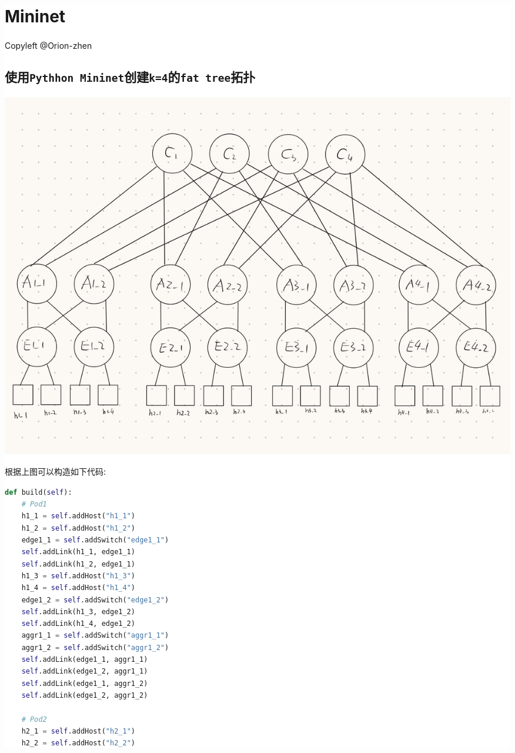 # Mininet

Copyleft @Orion-zhen

## 使用`Pythhon Mininet`创建`k=4`的`fat tree`拓扑

![fat-tree](assets/fat-tree.jpg)

根据上图可以构造如下代码:

```python
def build(self):
    # Pod1
    h1_1 = self.addHost("h1_1")
    h1_2 = self.addHost("h1_2")
    edge1_1 = self.addSwitch("edge1_1")
    self.addLink(h1_1, edge1_1)
    self.addLink(h1_2, edge1_1)
    h1_3 = self.addHost("h1_3")
    h1_4 = self.addHost("h1_4")
    edge1_2 = self.addSwitch("edge1_2")
    self.addLink(h1_3, edge1_2)
    self.addLink(h1_4, edge1_2)
    aggr1_1 = self.addSwitch("aggr1_1")
    aggr1_2 = self.addSwitch("aggr1_2")
    self.addLink(edge1_1, aggr1_1)
    self.addLink(edge1_2, aggr1_1)
    self.addLink(edge1_1, aggr1_2)
    self.addLink(edge1_2, aggr1_2)

    # Pod2
    h2_1 = self.addHost("h2_1")
    h2_2 = self.addHost("h2_2")
```
